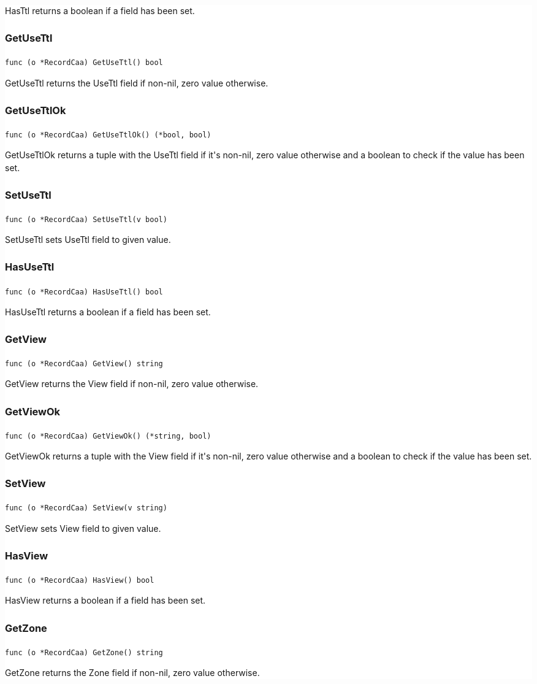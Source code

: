 HasTtl returns a boolean if a field has been set.

### GetUseTtl

`func (o *RecordCaa) GetUseTtl() bool`

GetUseTtl returns the UseTtl field if non-nil, zero value otherwise.

### GetUseTtlOk

`func (o *RecordCaa) GetUseTtlOk() (*bool, bool)`

GetUseTtlOk returns a tuple with the UseTtl field if it's non-nil, zero value otherwise
and a boolean to check if the value has been set.

### SetUseTtl

`func (o *RecordCaa) SetUseTtl(v bool)`

SetUseTtl sets UseTtl field to given value.

### HasUseTtl

`func (o *RecordCaa) HasUseTtl() bool`

HasUseTtl returns a boolean if a field has been set.

### GetView

`func (o *RecordCaa) GetView() string`

GetView returns the View field if non-nil, zero value otherwise.

### GetViewOk

`func (o *RecordCaa) GetViewOk() (*string, bool)`

GetViewOk returns a tuple with the View field if it's non-nil, zero value otherwise
and a boolean to check if the value has been set.

### SetView

`func (o *RecordCaa) SetView(v string)`

SetView sets View field to given value.

### HasView

`func (o *RecordCaa) HasView() bool`

HasView returns a boolean if a field has been set.

### GetZone

`func (o *RecordCaa) GetZone() string`

GetZone returns the Zone field if non-nil, zero value otherwise.
